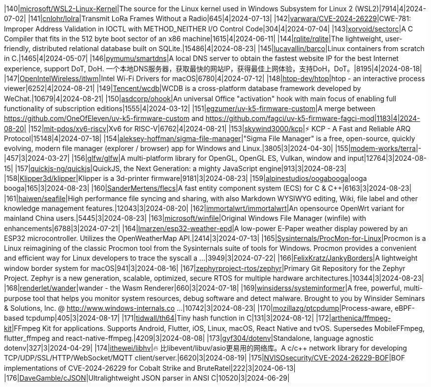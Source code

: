 |140|[microsoft/WSL2-Linux-Kernel](https://github.com/microsoft/WSL2-Linux-Kernel)|The source for the Linux kernel used in Windows Subsystem for Linux 2 (WSL2)|7914|4|2024-07-02|
|141|[cnlohr/lolra](https://github.com/cnlohr/lolra)|Transmit LoRa Frames Without a Radio|645|4|2024-07-13|
|142|[varwara/CVE-2024-26229](https://github.com/varwara/CVE-2024-26229)|CWE-781: Improper Address Validation in IOCTL with METHOD_NEITHER I/O Control Code|304|4|2024-07-04|
|143|[xorvoid/sectorc](https://github.com/xorvoid/sectorc)|A C Compiler that fits in the 512 byte boot sector of an x86 machine|1615|4|2024-06-11|
|144|[rqlite/rqlite](https://github.com/rqlite/rqlite)|The lightweight, user-friendly, distributed relational database built on SQLite.|15486|4|2024-08-23|
|145|[lucavallin/barco](https://github.com/lucavallin/barco)|Linux containers from scratch in C.|1465|4|2024-05-07|
|146|[pymumu/smartdns](https://github.com/pymumu/smartdns)|A local DNS server to obtain the fastest website IP for the best Internet experience, support DoT, DoH. 一个本地DNS服务器，获取最快的网站IP，获得最佳上网体验，支持DoH，DoT。|8195|4|2024-08-18|
|147|[OpenIntelWireless/itlwm](https://github.com/OpenIntelWireless/itlwm)|Intel Wi-Fi Drivers for macOS|6780|4|2024-07-12|
|148|[htop-dev/htop](https://github.com/htop-dev/htop)|htop - an interactive process viewer|6252|4|2024-08-21|
|149|[Tencent/wcdb](https://github.com/Tencent/wcdb)|WCDB is a cross-platform database framework developed by WeChat.|10679|4|2024-08-21|
|150|[asdcorp/ohook](https://github.com/asdcorp/ohook)|An universal Office "activation" hook with main focus of enabling full functionality of subscription editions|1555|4|2024-03-12|
|151|[egzumer/uv-k5-firmware-custom](https://github.com/egzumer/uv-k5-firmware-custom)|A merge between https://github.com/OneOfEleven/uv-k5-firmware-custom and https://github.com/fagci/uv-k5-firmware-fagci-mod|1183|4|2024-08-20|
|152|[mit-pdos/xv6-riscv](https://github.com/mit-pdos/xv6-riscv)|Xv6 for RISC-V|6762|4|2024-08-21|
|153|[skywind3000/kcp](https://github.com/skywind3000/kcp)|:zap: KCP - A Fast and Reliable ARQ Protocol|15148|4|2024-07-18|
|154|[aleksey-hoffman/sigma-file-manager](https://github.com/aleksey-hoffman/sigma-file-manager)|"Sigma File Manager" is a free, open-source, quickly evolving, modern file manager (explorer / browser) app for Windows and Linux.|3805|3|2024-04-30|
|155|[modem-works/terra](https://github.com/modem-works/terra)|-|457|3|2024-03-27|
|156|[glfw/glfw](https://github.com/glfw/glfw)|A multi-platform library for OpenGL, OpenGL ES, Vulkan, window and input|12764|3|2024-08-15|
|157|[quickjs-ng/quickjs](https://github.com/quickjs-ng/quickjs)|QuickJS, the Next Generation: a mighty JavaScript engine|913|3|2024-08-23|
|158|[Klipper3d/klipper](https://github.com/Klipper3d/klipper)|Klipper is a 3d-printer firmware|9181|3|2024-08-23|
|159|[alpinestudios/oogabooga](https://github.com/alpinestudios/oogabooga)|ooga booga|165|3|2024-08-23|
|160|[SanderMertens/flecs](https://github.com/SanderMertens/flecs)|A fast entity component system (ECS) for C & C++|6163|3|2024-08-23|
|161|[haiwen/seafile](https://github.com/haiwen/seafile)|High performance file syncing and sharing, with also Markdown WYSIWYG editing, Wiki, file label and other knowledge management features.|12043|3|2024-08-20|
|162|[immortalwrt/immortalwrt](https://github.com/immortalwrt/immortalwrt)|An opensource OpenWrt variant for mainland China users.|5445|3|2024-08-23|
|163|[microsoft/winfile](https://github.com/microsoft/winfile)|Original Windows File Manager (winfile) with enhancements|6788|3|2024-07-21|
|164|[lmarzen/esp32-weather-epd](https://github.com/lmarzen/esp32-weather-epd)|A low-power E-Paper weather display powered by an ESP32 microcontroller. Utilizes the OpenWeatherMap API.|2414|3|2024-07-13|
|165|[Sysinternals/ProcMon-for-Linux](https://github.com/Sysinternals/ProcMon-for-Linux)|Procmon is a Linux reimagining of the classic Procmon tool from the Sysinternals suite of tools for Windows. Procmon provides a convenient and efficient way for Linux developers to trace the syscall a ...|3949|3|2024-07-22|
|166|[FelixKratz/JankyBorders](https://github.com/FelixKratz/JankyBorders)|A lightweight window border system for macOS|941|3|2024-08-16|
|167|[zephyrproject-rtos/zephyr](https://github.com/zephyrproject-rtos/zephyr)|Primary Git Repository for the Zephyr Project. Zephyr is a new generation, scalable, optimized, secure RTOS for multiple hardware architectures.|10344|3|2024-08-23|
|168|[renderlet/wander](https://github.com/renderlet/wander)|wander - the Wasm Renderer|660|3|2024-07-18|
|169|[winsiderss/systeminformer](https://github.com/winsiderss/systeminformer)|A free, powerful, multi-purpose tool that helps you monitor system resources, debug software and detect malware. Brought to you by Winsider Seminars & Solutions, Inc. @ http://www.windows-internals.co ...|10742|3|2024-08-23|
|170|[mozillazg/ptcpdump](https://github.com/mozillazg/ptcpdump)|Process-aware, eBPF-based tcpdump|405|3|2024-08-17|
|171|[tidwall/th64](https://github.com/tidwall/th64)|Tiny hash function in C|131|3|2024-08-12|
|172|[arthenica/ffmpeg-kit](https://github.com/arthenica/ffmpeg-kit)|FFmpeg Kit for applications. Supports Android, Flutter, iOS, Linux, macOS, React Native and tvOS. Supersedes MobileFFmpeg, flutter_ffmpeg and react-native-ffmpeg.|4209|3|2024-08-08|
|173|[gyf304/dotenv](https://github.com/gyf304/dotenv)|Standalone, language agnostic dotenv|327|3|2024-04-29|
|174|[ithewei/libhv](https://github.com/ithewei/libhv)|🔥 比libevent/libuv/asio更易用的网络库。A c/c++ network library for developing TCP/UDP/SSL/HTTP/WebSocket/MQTT client/server.|6620|3|2024-08-19|
|175|[NVISOsecurity/CVE-2024-26229-BOF](https://github.com/NVISOsecurity/CVE-2024-26229-BOF)|BOF implementations of CVE-2024-26229 for Cobalt Strike and BruteRatel|222|3|2024-06-13|
|176|[DaveGamble/cJSON](https://github.com/DaveGamble/cJSON)|Ultralightweight JSON parser in ANSI C|10520|3|2024-06-29|